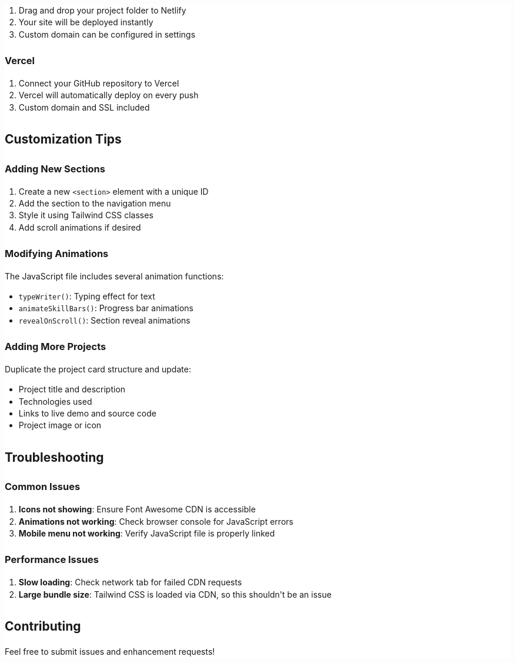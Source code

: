 1. Drag and drop your project folder to Netlify
2. Your site will be deployed instantly
3. Custom domain can be configured in settings

### Vercel

1. Connect your GitHub repository to Vercel
2. Vercel will automatically deploy on every push
3. Custom domain and SSL included

## Customization Tips

### Adding New Sections

1. Create a new `<section>` element with a unique ID
2. Add the section to the navigation menu
3. Style it using Tailwind CSS classes
4. Add scroll animations if desired

### Modifying Animations

The JavaScript file includes several animation functions:

- `typeWriter()`: Typing effect for text
- `animateSkillBars()`: Progress bar animations
- `revealOnScroll()`: Section reveal animations

### Adding More Projects

Duplicate the project card structure and update:
- Project title and description
- Technologies used
- Links to live demo and source code
- Project image or icon

## Troubleshooting

### Common Issues

1. **Icons not showing**: Ensure Font Awesome CDN is accessible
2. **Animations not working**: Check browser console for JavaScript errors
3. **Mobile menu not working**: Verify JavaScript file is properly linked

### Performance Issues

1. **Slow loading**: Check network tab for failed CDN requests
2. **Large bundle size**: Tailwind CSS is loaded via CDN, so this shouldn't be an issue

## Contributing

Feel free to submit issues and enhancement requests!
